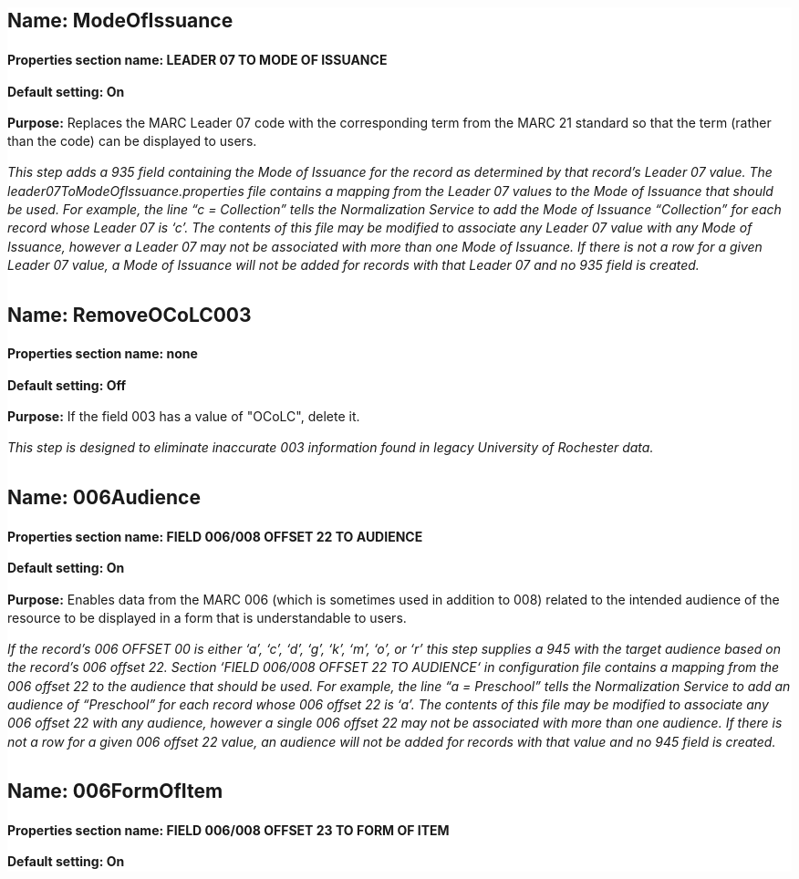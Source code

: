## Name: ModeOfIssuance ##

**Properties section name: LEADER 07 TO MODE OF ISSUANCE**

**Default setting:  On**

**Purpose:**  Replaces the MARC Leader 07 code with the corresponding term from the MARC 21 standard so that the term (rather than the code) can be displayed to users.

_This step adds a 935 field containing the Mode of Issuance for the record as determined by that record’s Leader 07 value.  The leader07ToModeOfIssuance.properties file contains a mapping from the Leader 07 values to the Mode of Issuance that should be used.  For example, the line “c = Collection” tells the Normalization Service to add the Mode of Issuance “Collection” for each record whose Leader 07 is ‘c’.  The contents of this file may be modified to associate any Leader 07 value with any Mode of Issuance, however a Leader 07 may not be associated with more than one Mode of Issuance.  If there is not a row for a given Leader 07 value, a Mode of Issuance will not be added for records with that Leader 07 and no 935 field is created._

## Name: RemoveOCoLC003 ##

**Properties section name: none**

**Default setting:  Off**

**Purpose:**  If the field 003 has a value of "OCoLC", delete it.

_This step is designed to eliminate inaccurate 003 information found in legacy University of Rochester data._

## Name: 006Audience ##

**Properties section name: FIELD 006/008 OFFSET 22 TO AUDIENCE**


**Default setting: On**


**Purpose:** Enables data from the MARC 006 (which is sometimes used in addition to 008) related to the intended audience of the resource to be displayed in a form that is understandable to users.

_If the record’s 006 OFFSET 00 is either ‘a’, ‘c’, ‘d’, ‘g’, ‘k’, ‘m’, ‘o’, or ‘r’ this step supplies a 945 with the target audience based on the record’s 006 offset 22. Section ‘FIELD 006/008 OFFSET 22 TO AUDIENCE‘ in configuration file contains a mapping from the 006 offset 22 to the audience that should be used. For example, the line “a = Preschool” tells the Normalization Service to add an audience of “Preschool” for each record whose 006 offset 22 is ‘a’. The contents of this file may be modified to associate any 006 offset 22 with any audience, however a single 006 offset 22 may not be associated with more than one audience. If there is not a row for a given 006 offset 22 value, an audience will not be added for records with that value and no 945 field is created._

## Name: 006FormOfItem ##

**Properties section name: FIELD 006/008 OFFSET 23 TO FORM OF ITEM**

**Default setting: On**

